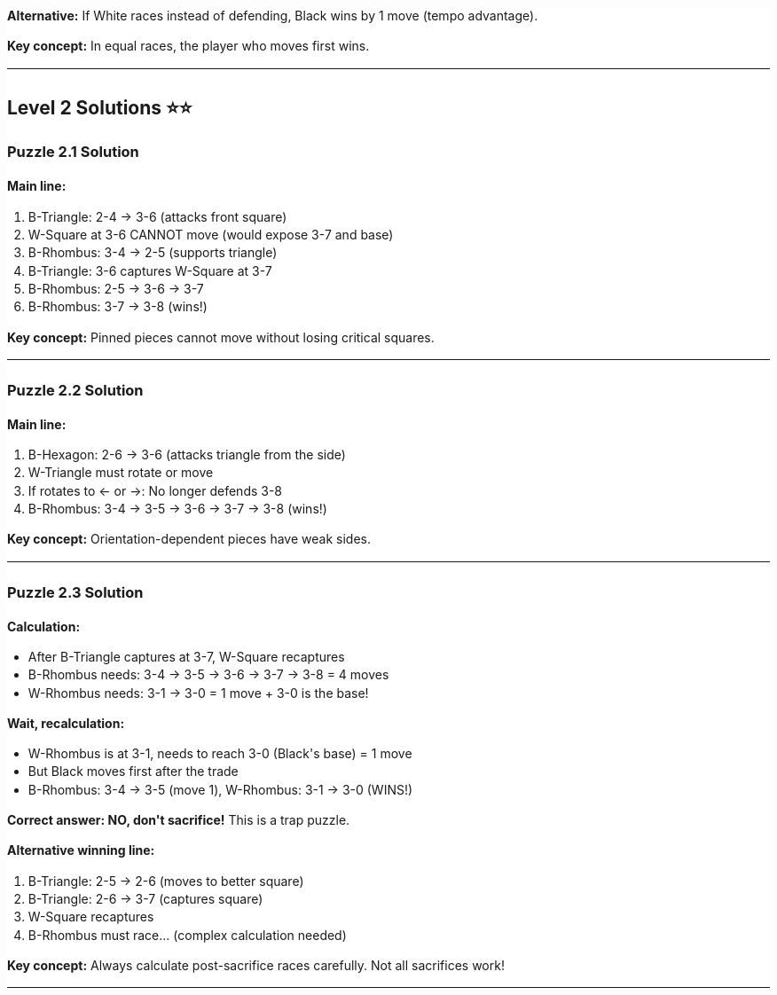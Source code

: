**Alternative:** If White races instead of defending, Black wins by 1 move (tempo advantage).

**Key concept:** In equal races, the player who moves first wins.

---

## Level 2 Solutions ⭐⭐

### Puzzle 2.1 Solution
**Main line:**
1. B-Triangle: 2-4 → 3-6 (attacks front square)
2. W-Square at 3-6 CANNOT move (would expose 3-7 and base)
3. B-Rhombus: 3-4 → 2-5 (supports triangle)
4. B-Triangle: 3-6 captures W-Square at 3-7
5. B-Rhombus: 2-5 → 3-6 → 3-7
6. B-Rhombus: 3-7 → 3-8 (wins!)

**Key concept:** Pinned pieces cannot move without losing critical squares.

---

### Puzzle 2.2 Solution
**Main line:**
1. B-Hexagon: 2-6 → 3-6 (attacks triangle from the side)
2. W-Triangle must rotate or move
3. If rotates to ← or →: No longer defends 3-8
4. B-Rhombus: 3-4 → 3-5 → 3-6 → 3-7 → 3-8 (wins!)

**Key concept:** Orientation-dependent pieces have weak sides.

---

### Puzzle 2.3 Solution
**Calculation:**
- After B-Triangle captures at 3-7, W-Square recaptures
- B-Rhombus needs: 3-4 → 3-5 → 3-6 → 3-7 → 3-8 = 4 moves
- W-Rhombus needs: 3-1 → 3-0 = 1 move + 3-0 is the base!

**Wait, recalculation:**
- W-Rhombus is at 3-1, needs to reach 3-0 (Black's base) = 1 move
- But Black moves first after the trade
- B-Rhombus: 3-4 → 3-5 (move 1), W-Rhombus: 3-1 → 3-0 (WINS!)

**Correct answer: NO, don't sacrifice!** This is a trap puzzle.

**Alternative winning line:**
1. B-Triangle: 2-5 → 2-6 (moves to better square)
2. B-Triangle: 2-6 → 3-7 (captures square)
3. W-Square recaptures
4. B-Rhombus must race... (complex calculation needed)

**Key concept:** Always calculate post-sacrifice races carefully. Not all sacrifices work!

---
